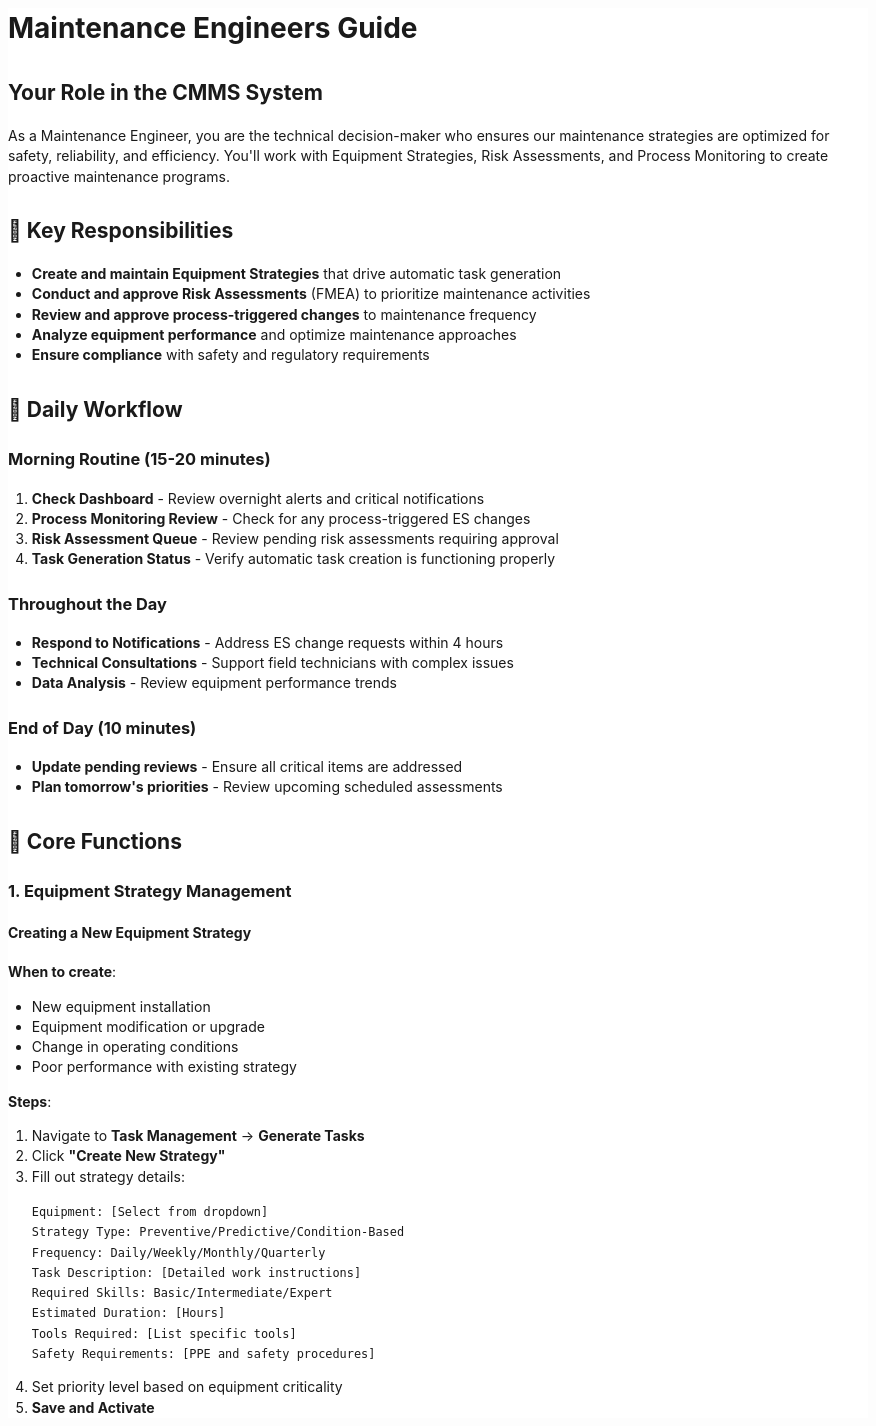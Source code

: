 # Maintenance Engineers Guide

## Your Role in the CMMS System

As a Maintenance Engineer, you are the technical decision-maker who ensures our maintenance strategies are optimized for safety, reliability, and efficiency. You'll work with Equipment Strategies, Risk Assessments, and Process Monitoring to create proactive maintenance programs.

## 🎯 Key Responsibilities

- **Create and maintain Equipment Strategies** that drive automatic task generation
- **Conduct and approve Risk Assessments** (FMEA) to prioritize maintenance activities
- **Review and approve process-triggered changes** to maintenance frequency
- **Analyze equipment performance** and optimize maintenance approaches
- **Ensure compliance** with safety and regulatory requirements

## 📅 Daily Workflow

### Morning Routine (15-20 minutes)
1. **Check Dashboard** - Review overnight alerts and critical notifications
2. **Process Monitoring Review** - Check for any process-triggered ES changes
3. **Risk Assessment Queue** - Review pending risk assessments requiring approval
4. **Task Generation Status** - Verify automatic task creation is functioning properly

### Throughout the Day
- **Respond to Notifications** - Address ES change requests within 4 hours
- **Technical Consultations** - Support field technicians with complex issues
- **Data Analysis** - Review equipment performance trends

### End of Day (10 minutes)
- **Update pending reviews** - Ensure all critical items are addressed
- **Plan tomorrow's priorities** - Review upcoming scheduled assessments

## 🔧 Core Functions

### 1. Equipment Strategy Management

#### Creating a New Equipment Strategy

**When to create**:
- New equipment installation
- Equipment modification or upgrade
- Change in operating conditions
- Poor performance with existing strategy

**Steps**:
1. Navigate to **Task Management** → **Generate Tasks**
2. Click **"Create New Strategy"**
3. Fill out strategy details:
   ```
   Equipment: [Select from dropdown]
   Strategy Type: Preventive/Predictive/Condition-Based
   Frequency: Daily/Weekly/Monthly/Quarterly
   Task Description: [Detailed work instructions]
   Required Skills: Basic/Intermediate/Expert
   Estimated Duration: [Hours]
   Tools Required: [List specific tools]
   Safety Requirements: [PPE and safety procedures]
   ```
4. Set priority level based on equipment criticality
5. **Save and Activate**
